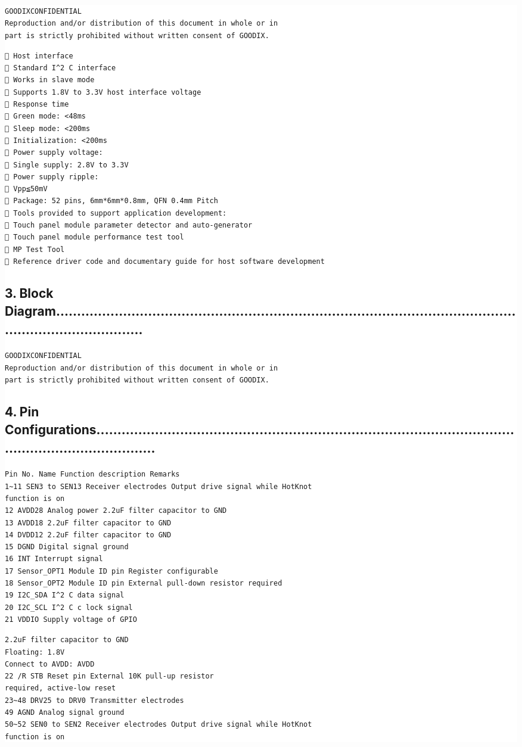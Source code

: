 ```
GOODIXCONFIDENTIAL
Reproduction and/or distribution of this document in whole or in
part is strictly prohibited without written consent of GOODIX.
```
```
 Host interface
 Standard I^2 C interface
 Works in slave mode
 Supports 1.8V to 3.3V host interface voltage
 Response time
 Green mode: <48ms
 Sleep mode: <200ms
 Initialization: <200ms
 Power supply voltage:
 Single supply: 2.8V to 3.3V
 Power supply ripple:
 Vpp≦50mV
 Package: 52 pins, 6mm*6mm*0.8mm, QFN 0.4mm Pitch
 Tools provided to support application development:
 Touch panel module parameter detector and auto-generator
 Touch panel module performance test tool
 MP Test Tool
 Reference driver code and documentary guide for host software development
```
## 3. Block Diagram...............................................................................................................................................


```
GOODIXCONFIDENTIAL
Reproduction and/or distribution of this document in whole or in
part is strictly prohibited without written consent of GOODIX.
```
## 4. Pin Configurations........................................................................................................................................

```
Pin No. Name Function description Remarks
1~11 SEN3 to SEN13 Receiver electrodes Output drive signal while HotKnot
function is on
12 AVDD28 Analog power 2.2uF filter capacitor to GND
13 AVDD18 2.2uF filter capacitor to GND
14 DVDD12 2.2uF filter capacitor to GND
15 DGND Digital signal ground
16 INT Interrupt signal
17 Sensor_OPT1 Module ID pin Register configurable
18 Sensor_OPT2 Module ID pin External pull-down resistor required
19 I2C_SDA I^2 C data signal
20 I2C_SCL I^2 C c lock signal
21 VDDIO Supply voltage of GPIO
```
```
2.2uF filter capacitor to GND
Floating: 1.8V
Connect to AVDD: AVDD
22 /R STB Reset pin External 10K pull-up resistor
required, active-low reset
23~48 DRV25 to DRV0 Transmitter electrodes
49 AGND Analog signal ground
50~52 SEN0 to SEN2 Receiver electrodes Output drive signal while HotKnot
function is on
```